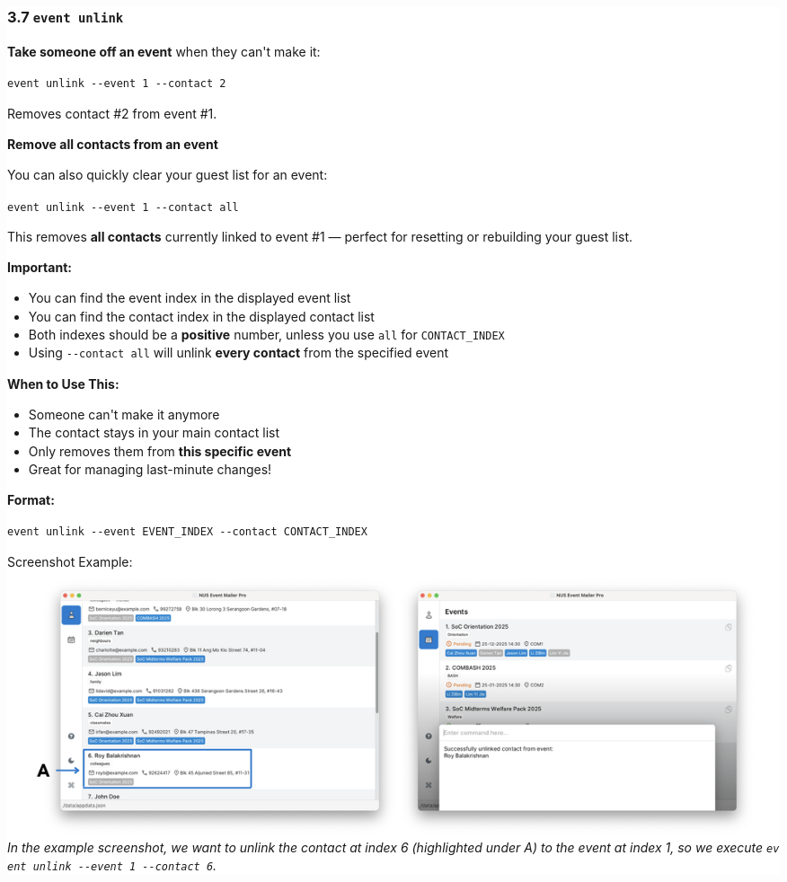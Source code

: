 ### 3.7 `event unlink`

**Take someone off an event** when they can't make it:

```
event unlink --event 1 --contact 2
```

Removes contact #2 from event #1.

**Remove all contacts from an event**

You can also quickly clear your guest list for an event:

```
event unlink --event 1 --contact all
```

This removes **all contacts** currently linked to event #1 — 
perfect for resetting or rebuilding your guest list.

**Important:**

- You can find the event index in the displayed event list
- You can find the contact index in the displayed contact list
- Both indexes should be a **positive** number, unless you use `all` for `CONTACT_INDEX`
- Using `--contact all` will unlink **every contact** from the specified event

<box type="tip" seamless>

**When to Use This:**

- Someone can't make it anymore
- The contact stays in your main contact list
- Only removes them from **this specific event**
- Great for managing last-minute changes!

</box>

**Format:**
<br />

```
event unlink --event EVENT_INDEX --contact CONTACT_INDEX
```

Screenshot Example:
![Event Unlink Example](images/EventUnlinkExample.png)
_In the example screenshot, we want to unlink the contact at index 6 (highlighted under A) to the event at index 1, so we execute `event unlink --event 1 --contact 6`._
